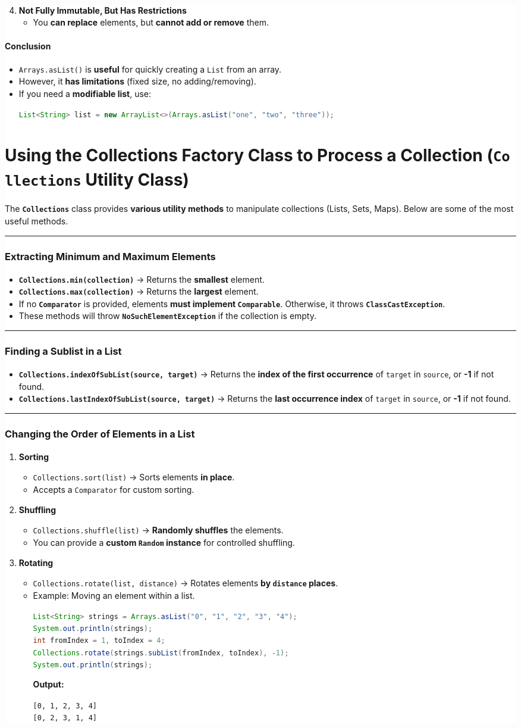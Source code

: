 4. **Not Fully Immutable, But Has Restrictions**  
   - You **can replace** elements, but **cannot add or remove** them.  

#### **Conclusion**  
- `Arrays.asList()` is **useful** for quickly creating a `List` from an array.  
- However, it **has limitations** (fixed size, no adding/removing).  
- If you need a **modifiable list**, use:  
  ```java
  List<String> list = new ArrayList<>(Arrays.asList("one", "two", "three"));
  ```

# Using the Collections Factory Class to Process a Collection (`Collections` Utility Class)

The **`Collections`** class provides **various utility methods** to manipulate collections (Lists, Sets, Maps). Below are some of the most useful methods.  

---

### **Extracting Minimum and Maximum Elements**  
- **`Collections.min(collection)`** → Returns the **smallest** element.  
- **`Collections.max(collection)`** → Returns the **largest** element.  
- If no **`Comparator`** is provided, elements **must implement `Comparable`**. Otherwise, it throws **`ClassCastException`**.  
- These methods will throw **`NoSuchElementException`** if the collection is empty.  

---

### **Finding a Sublist in a List**  
- **`Collections.indexOfSubList(source, target)`** → Returns the **index of the first occurrence** of `target` in `source`, or **-1** if not found.  
- **`Collections.lastIndexOfSubList(source, target)`** → Returns the **last occurrence index** of `target` in `source`, or **-1** if not found.  

---

### **Changing the Order of Elements in a List**  
1. **Sorting**  
   - `Collections.sort(list)` → Sorts elements **in place**.  
   - Accepts a `Comparator` for custom sorting.  

2. **Shuffling**  
   - `Collections.shuffle(list)` → **Randomly shuffles** the elements.  
   - You can provide a **custom `Random` instance** for controlled shuffling.  

3. **Rotating**  
   - `Collections.rotate(list, distance)` → Rotates elements **by `distance` places**.  
   - Example: Moving an element within a list.  
     ```java
     List<String> strings = Arrays.asList("0", "1", "2", "3", "4");
     System.out.println(strings);
     int fromIndex = 1, toIndex = 4;
     Collections.rotate(strings.subList(fromIndex, toIndex), -1);
     System.out.println(strings);
     ```
     **Output:**  
     ```
     [0, 1, 2, 3, 4]
     [0, 2, 3, 1, 4]
     ```
